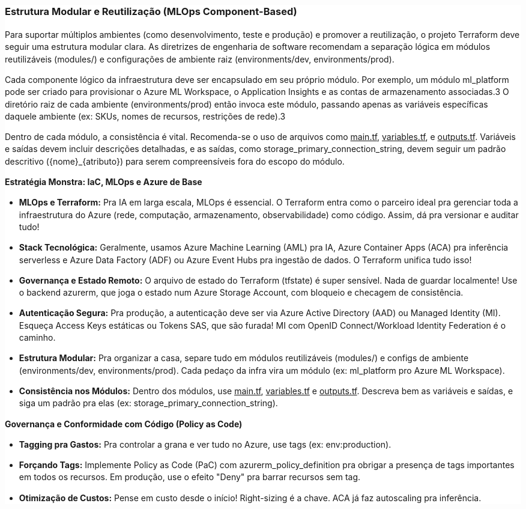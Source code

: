 ### **Estrutura Modular e Reutilização (MLOps Component-Based)**

Para suportar múltiplos ambientes (como desenvolvimento, teste e produção) e promover a reutilização, o projeto Terraform deve seguir uma estrutura modular clara. As diretrizes de engenharia de software recomendam a separação lógica em módulos reutilizáveis (modules/) e configurações de ambiente raiz (environments/dev, environments/prod).

Cada componente lógico da infraestrutura deve ser encapsulado em seu próprio módulo. Por exemplo, um módulo ml\_platform pode ser criado para provisionar o Azure ML Workspace, o Application Insights e as contas de armazenamento associadas.3 O diretório raiz de cada ambiente (environments/prod) então invoca este módulo, passando apenas as variáveis específicas daquele ambiente (ex: SKUs, nomes de recursos, restrições de rede).3

Dentro de cada módulo, a consistência é vital. Recomenda-se o uso de arquivos como [main.tf](http://main.tf), [variables.tf](http://variables.tf), e [outputs.tf](http://outputs.tf). Variáveis e saídas devem incluir descrições detalhadas, e as saídas, como storage\_primary\_connection\_string, devem seguir um padrão descritivo ({nome}\_{atributo}) para serem compreensíveis fora do escopo do módulo.

**Estratégia Monstra: IaC, MLOps e Azure de Base**

* **MLOps e Terraform:** Pra IA em larga escala, MLOps é essencial. O Terraform entra como o parceiro ideal pra gerenciar toda a infraestrutura do Azure (rede, computação, armazenamento, observabilidade) como código. Assim, dá pra versionar e auditar tudo!
    
* **Stack Tecnológica:** Geralmente, usamos Azure Machine Learning (AML) pra IA, Azure Container Apps (ACA) pra inferência serverless e Azure Data Factory (ADF) ou Azure Event Hubs pra ingestão de dados. O Terraform unifica tudo isso!
    
* **Governança e Estado Remoto:** O arquivo de estado do Terraform (tfstate) é super sensível. Nada de guardar localmente! Use o backend azurerm, que joga o estado num Azure Storage Account, com bloqueio e checagem de consistência.
    
* **Autenticação Segura:** Pra produção, a autenticação deve ser via Azure Active Directory (AAD) ou Managed Identity (MI). Esqueça Access Keys estáticas ou Tokens SAS, que são furada! MI com OpenID Connect/Workload Identity Federation é o caminho.
    
* **Estrutura Modular:** Pra organizar a casa, separe tudo em módulos reutilizáveis (modules/) e configs de ambiente (environments/dev, environments/prod). Cada pedaço da infra vira um módulo (ex: ml\_platform pro Azure ML Workspace).
    
* **Consistência nos Módulos:** Dentro dos módulos, use [main.tf](http://main.tf), [variables.tf](http://variables.tf) e [outputs.tf](http://outputs.tf). Descreva bem as variáveis e saídas, e siga um padrão pra elas (ex: storage\_primary\_connection\_string).
    

**Governança e Conformidade com Código (Policy as Code)**

* **Tagging pra Gastos:** Pra controlar a grana e ver tudo no Azure, use tags (ex: env:production).
    
* **Forçando Tags:** Implemente Policy as Code (PaC) com azurerm\_policy\_definition pra obrigar a presença de tags importantes em todos os recursos. Em produção, use o efeito "Deny" pra barrar recursos sem tag.
    
* **Otimização de Custos:** Pense em custo desde o início! Right-sizing é a chave. ACA já faz autoscaling pra inferência.
    